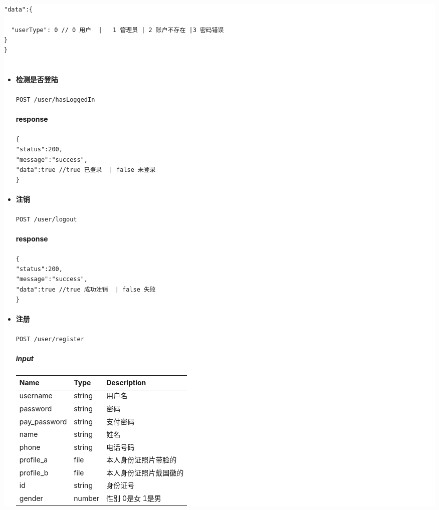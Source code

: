   ```
  "data":{
    
    "userType": 0 // 0 用户  |   1 管理员 | 2 账户不存在 |3 密码错误
  }
  }
  

  ```
  
* #### 检测是否登陆
  ```
  POST /user/hasLoggedIn
  ```
  #### response
  ```
  {
  "status":200,
  "message":"success",
  "data":true //true 已登录  | false 未登录
  }
  ```

* #### 注销
  ```
  POST /user/logout
  ```
  
  #### response
  ```
  {
  "status":200,
  "message":"success",
  "data":true //true 成功注销  | false 失败
  }
  ```

* #### 注册
  ```
  POST /user/register
  ```
  ##### input
  
  |Name|Type|Description|
  |---|---|---|
  |username|string|用户名|
  |password|string|密码|
  |pay_password|string|支付密码|
  |name|string|姓名|
  |phone|string|电话号码|
  |profile_a|file|本人身份证照片带脸的|
  |profile_b|file|本人身份证照片戴国徽的|
  |id|string|身份证号|
  |gender|number|性别  0是女 1是男 | 
  